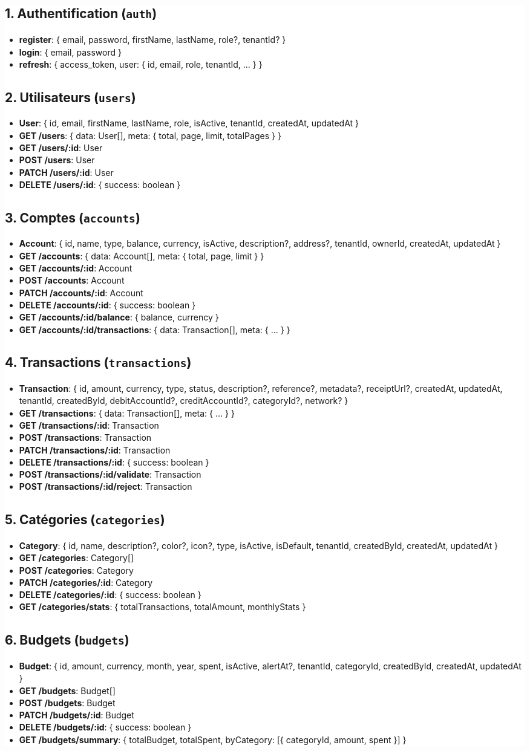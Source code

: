 ## 1. Authentification (`auth`)
- **register**: { email, password, firstName, lastName, role?, tenantId? }
- **login**: { email, password }
- **refresh**: { access_token, user: { id, email, role, tenantId, ... } }

## 2. Utilisateurs (`users`)
- **User**: { id, email, firstName, lastName, role, isActive, tenantId, createdAt, updatedAt }
- **GET /users**: { data: User[], meta: { total, page, limit, totalPages } }
- **GET /users/:id**: User
- **POST /users**: User
- **PATCH /users/:id**: User
- **DELETE /users/:id**: { success: boolean }

## 3. Comptes (`accounts`)
- **Account**: { id, name, type, balance, currency, isActive, description?, address?, tenantId, ownerId, createdAt, updatedAt }
- **GET /accounts**: { data: Account[], meta: { total, page, limit } }
- **GET /accounts/:id**: Account
- **POST /accounts**: Account
- **PATCH /accounts/:id**: Account
- **DELETE /accounts/:id**: { success: boolean }
- **GET /accounts/:id/balance**: { balance, currency }
- **GET /accounts/:id/transactions**: { data: Transaction[], meta: { ... } }

## 4. Transactions (`transactions`)
- **Transaction**: { id, amount, currency, type, status, description?, reference?, metadata?, receiptUrl?, createdAt, updatedAt, tenantId, createdById, debitAccountId?, creditAccountId?, categoryId?, network? }
- **GET /transactions**: { data: Transaction[], meta: { ... } }
- **GET /transactions/:id**: Transaction
- **POST /transactions**: Transaction
- **PATCH /transactions/:id**: Transaction
- **DELETE /transactions/:id**: { success: boolean }
- **POST /transactions/:id/validate**: Transaction
- **POST /transactions/:id/reject**: Transaction

## 5. Catégories (`categories`)
- **Category**: { id, name, description?, color?, icon?, type, isActive, isDefault, tenantId, createdById, createdAt, updatedAt }
- **GET /categories**: Category[]
- **POST /categories**: Category
- **PATCH /categories/:id**: Category
- **DELETE /categories/:id**: { success: boolean }
- **GET /categories/stats**: { totalTransactions, totalAmount, monthlyStats }

## 6. Budgets (`budgets`)
- **Budget**: { id, amount, currency, month, year, spent, isActive, alertAt?, tenantId, categoryId, createdById, createdAt, updatedAt }
- **GET /budgets**: Budget[]
- **POST /budgets**: Budget
- **PATCH /budgets/:id**: Budget
- **DELETE /budgets/:id**: { success: boolean }
- **GET /budgets/summary**: { totalBudget, totalSpent, byCategory: [{ categoryId, amount, spent }] }
